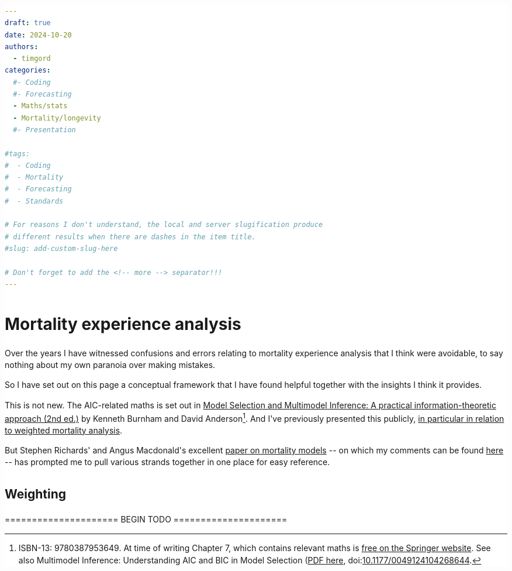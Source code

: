 ```yaml
---
draft: true 
date: 2024-10-20
authors:
  - timgord
categories:
  #- Coding
  #- Forecasting
  - Maths/stats
  - Mortality/longevity
  #- Presentation

#tags:
#  - Coding
#  - Mortality
#  - Forecasting
#  - Standards

# For reasons I don't understand, the local and server slugification produce
# different results when there are dashes in the item title.
#slug: add-custom-slug-here

# Don't forget to add the <!-- more --> separator!!!
---
```


# Mortality experience analysis

Over the years I have witnessed confusions and errors relating to mortality experience analysis that I think were avoidable, to say nothing about my own paranoia over making mistakes.

So I have set out on this page a conceptual framework that I have found helpful together with the insights I think it provides.



This is not new. The AIC-related maths is set out in [Model Selection and Multimodel Inference: A practical information-theoretic approach (2nd ed.)](https://link.springer.com/book/10.1007/b97636) by Kenneth Burnham and David Anderson[^BurnhamAndersonCh7]. And I've previously presented this publicly, [in particular in relation to weighted mortality analysis](https://www.actuaries.org.uk/system/files/documents/pdf/tim-gordon.pdf). 

[^BurnhamAndersonCh7]: ISBN-13: 9780387953649. At time of writing Chapter 7, which contains relevant maths is [free on the Springer website](https://link.springer.com/chapter/10.1007/978-0-387-22456-5_7). See also Multimodel Inference: Understanding AIC and BIC in Model Selection ([PDF here](http://www.sortie-nd.org/lme/Statistical%20Papers/Burnham_and_Anderson_2004_Multimodel_Inference.pdf), doi:[10.1177/0049124104268644](https://doi.org/10.1177%2F0049124104268644).

But Stephen Richards' and Angus Macdonald's excellent [paper on mortality models](https://www.longevitas.co.uk/sites/default/files/2024-08/On_contemporary_mortality_models_for_actuarial_use.pdf) -- on which my comments can be found [here](/2024-10/on-contemporary-mortality-models-for-actuarial-use/) -- has prompted me to pull various strands together in one place for easy reference.

## Weighting

===================== BEGIN TODO ===================== 


[^EmptyE2R]:  An empty E2R for interval $[t,t)$ contains no information. In particular is does *not* imply that the individual was still alive at time $t$.
[^NoCheating]: The only thing $i$ can't contain is whether the individual lived or died.
[^AELinear]: $\text{A}f$ and $\text{E}f$ being [linear operators](https://en.wikipedia.org/wiki/Operator_(mathematics)#Linear_operators) means that (a)&#x00A0;they are straighforward to manipulate and (b)&#x00A0;typically do not need their operands enclosed in brackets.
[^EAbuse]: Describing $\text{E}f$ as 'expected' deaths is an abuse of terminology (albeit a standard one).
[^Weights]: Typical weights are 'lives', i.e. 1 (unweighted), and 'amounts', which means benefit amount revalued (a)&#x00A0;for consistency between exposures and deaths and (b)&#x00A0;comparability over time.
[^ExpDims]: There are two axes for assessing whether experience data intersect, *identity* and *time*. Specifically, the data $(i_1,\varepsilon_1)$ and $(i_2,\varepsilon_2)$ intersect iff both
[^ApologiesRust]: With apologies to [Rust](https://doc.rust-lang.org/book/ch16-00-concurrency.html).
[^Tracking]: Tracking individuals across experience datasets for different time periods can make sense as a data check or simply trying to understand the data.
[^Contiguity]: Gaps in data are equivalent to setting the weight to zero for the non-included time periods.
[^WeightedL]:  Weighting log-likelihoods, i.e. placing more statistical weight on some data than others, is seen as controversial in some quarters. If you are uncomfortable with the notion of weighting then read the rest of this notes assuming that only lives weights are used, i.e. the weight is only ever $0$ or $1$. I'd suggest that -- even if you object to weighting log-likelihood e.g. by benefit amount -- there are cases where having the ability to weight log-likelihood is helpful. I suspect this is a subject for another post. 
[^LinAlg]: I use the following notation for linear algebraic: